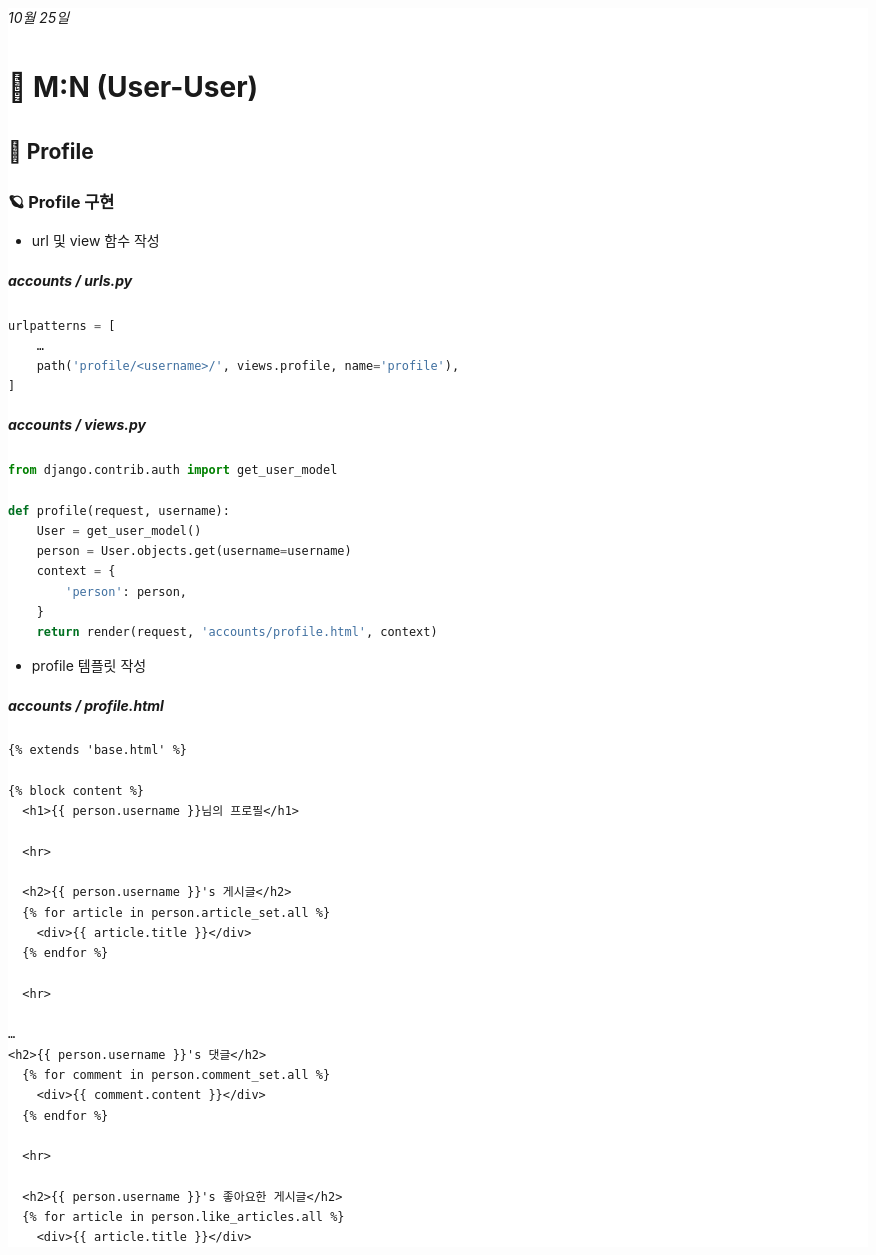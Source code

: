###### 10월 25일

# 🚀 M:N (User-User)

## 🌌 Profile

### 🪐 Profile 구현

- url 및 view 함수 작성

##### accounts / urls.py

```py
urlpatterns = [
    …
    path('profile/<username>/', views.profile, name='profile'),
]
```



##### accounts / views.py

`````py
from django.contrib.auth import get_user_model

def profile(request, username):
    User = get_user_model()
    person = User.objects.get(username=username)
    context = {
        'person': person,
    }
    return render(request, 'accounts/profile.html', context)
`````



- profile 템플릿 작성

##### accounts / profile.html

````django
{% extends 'base.html' %}

{% block content %}
  <h1>{{ person.username }}님의 프로필</h1>

  <hr>

  <h2>{{ person.username }}'s 게시글</h2>
  {% for article in person.article_set.all %}
    <div>{{ article.title }}</div>
  {% endfor %}
  
  <hr>

…
<h2>{{ person.username }}'s 댓글</h2>
  {% for comment in person.comment_set.all %}
    <div>{{ comment.content }}</div>
  {% endfor %}

  <hr>

  <h2>{{ person.username }}'s 좋아요한 게시글</h2>
  {% for article in person.like_articles.all %}
    <div>{{ article.title }}</div>
````